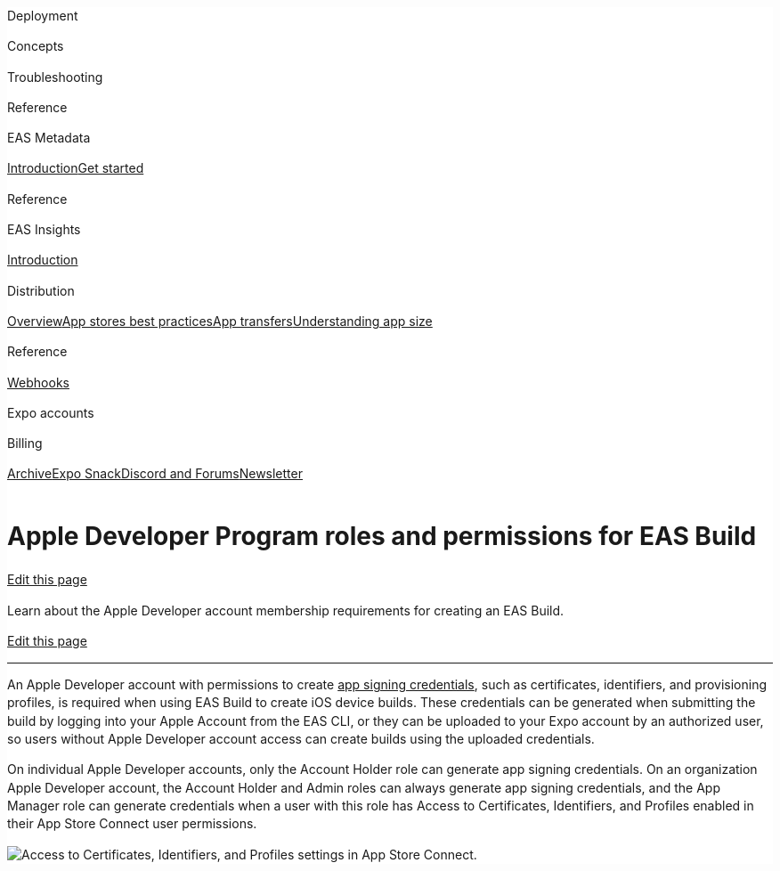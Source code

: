 Deployment

Concepts

Troubleshooting

Reference

EAS Metadata

[Introduction](/eas/metadata)[Get started](/eas/metadata/getting-started)

Reference

EAS Insights

[Introduction](/eas-insights/introduction)

Distribution

[Overview](/distribution/introduction)[App stores best practices](/distribution/app-stores)[App transfers](/distribution/app-transfers)[Understanding app size](/distribution/app-size)

Reference

[Webhooks](/eas/webhooks)

Expo accounts

Billing

[Archive](/archive)[Expo Snack](https://snack.expo.dev)[Discord and Forums](https://chat.expo.dev)[Newsletter](https://expo.dev/mailing-list/signup)

Apple Developer Program roles and permissions for EAS Build
===========================================================

[Edit this page](https://github.com/expo/expo/edit/main/docs/pages/app-signing/apple-developer-program-roles-and-permissions.mdx)

Learn about the Apple Developer account membership requirements for creating an EAS Build.

[Edit this page](https://github.com/expo/expo/edit/main/docs/pages/app-signing/apple-developer-program-roles-and-permissions.mdx)

---

An Apple Developer account with permissions to create [app signing credentials](/app-signing/managed-credentials#generating-app-signing-credentials), such as certificates, identifiers, and provisioning profiles, is required when using EAS Build to create iOS device builds. These credentials can be generated when submitting the build by logging into your Apple Account from the EAS CLI, or they can be uploaded to your Expo account by an authorized user, so users without Apple Developer account access can create builds using the uploaded credentials.

On individual Apple Developer accounts, only the Account Holder role can generate app signing credentials. On an organization Apple Developer account, the Account Holder and Admin roles can always generate app signing credentials, and the App Manager role can generate credentials when a user with this role has Access to Certificates, Identifiers, and Profiles enabled in their App Store Connect user permissions.

![Access to Certificates, Identifiers, and Profiles settings in App Store Connect.](/static/images/apple-access-settings.png)
